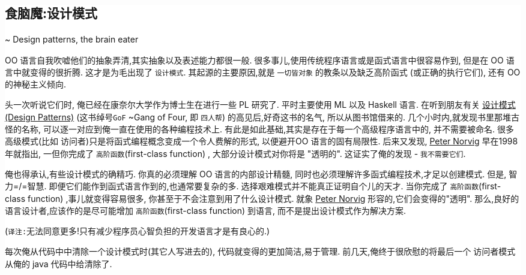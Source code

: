 

## 食脑魔:设计模式
~ Design patterns, the brain eater


OO 语言自我吹嘘他们的抽象弄清,其实抽象以及表述能力都很一般.
很多事儿,使用传统程序语言或是函式语言中很容易作到,
但是在 OO 语言中就变得的很折腾.
这才是为毛出现了 `设计模式`.
其起源的主要原因,就是 `一切皆对象` 的教条以及缺乏高阶函式
(或正确的执行它们),
还有 OO 的神秘主义倾向.

头一次听说它们时,
俺已经在康奈尔大学作为博士生在进行一些 PL 研究了.
平时主要使用 ML 以及 Haskell 语言.
在听到朋友有关
[设计模式(Design Patterns)](http://en.wikipedia.org/wiki/Design_Patterns)
(这书绰号`GoF` ~Gang of Four, 即 `四人帮`)
的高见后,好奇这书的名气,
所以从图书馆借来的.
几个小时内,就发现书里那堆古怪的名称,
可以逐一对应到俺一直在使用的各种编程技术上.
有此是如此基础,其实是存在于每一个高级程序语言中的, 并不需要被命名.
很多高级模式(比如 访问者)只是将函式编程概念变成一个令人费解的形式,
以便避开OO 语言的固有局限性.
后来又发现,
[Peter Norvig](http://en.wikipedia.org/wiki/Peter_Norvig)
早在1998年就指出,
一但你完成了 `高阶函数`(first-class function) ,
大部分设计模式对你将是 "透明的".
这证实了俺的发现 - `我不需要它们`.

俺也得承认,有些设计模式的确精巧.
你真的必须理解 OO 语言的内部设计精髓,
同时也必须理解许多函式编程技术,才足以创建模式.
但是, 智力=/=智慧.
即便它们能作到函式语言作到的,也通常要复杂的多.
选择艰难模式并不能真正证明自个儿的天才.
当你完成了 `高阶函数`(first-class function) ,事儿就变得容易很多,
你甚至于不会注意到用了什么设计模式.
就象
[Peter Norvig](http://en.wikipedia.org/wiki/Peter_Norvig)
形容的,它们会变得的"透明".
那么,良好的语言设计者,应该作的是尽可能增加 `高阶函数`(first-class function) 到语言,
而不是提出设计模式作为解决方案.

(`译注:`无法同意更多!只有减少程序员心智负担的开发语言才是有良心的.)


每次俺从代码中中清除一个设计模式时(其它人写进去的),
代码就变得的更加简洁,易于管理.
前几天,俺终于很欣慰的将最后一个 访问者模式 从俺的 java 代码中给清除了.
